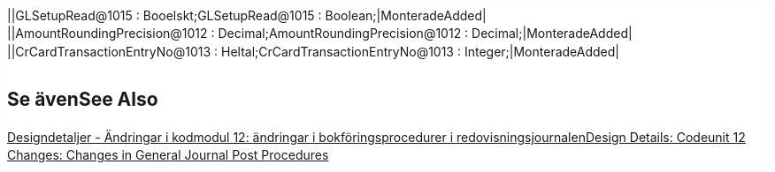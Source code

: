 ||<span data-ttu-id="b7c54-315">GLSetupRead@1015 : Booelskt;</span><span class="sxs-lookup"><span data-stu-id="b7c54-315">GLSetupRead@1015 : Boolean;</span></span>|<span data-ttu-id="b7c54-316">Monterade</span><span class="sxs-lookup"><span data-stu-id="b7c54-316">Added</span></span>|  
||<span data-ttu-id="b7c54-317">AmountRoundingPrecision@1012 : Decimal;</span><span class="sxs-lookup"><span data-stu-id="b7c54-317">AmountRoundingPrecision@1012 : Decimal;</span></span>|<span data-ttu-id="b7c54-318">Monterade</span><span class="sxs-lookup"><span data-stu-id="b7c54-318">Added</span></span>|  
||<span data-ttu-id="b7c54-319">CrCardTransactionEntryNo@1013 : Heltal;</span><span class="sxs-lookup"><span data-stu-id="b7c54-319">CrCardTransactionEntryNo@1013 : Integer;</span></span>|<span data-ttu-id="b7c54-320">Monterade</span><span class="sxs-lookup"><span data-stu-id="b7c54-320">Added</span></span>|  

## <a name="see-also"></a><span data-ttu-id="b7c54-321">Se även</span><span class="sxs-lookup"><span data-stu-id="b7c54-321">See Also</span></span>  
 [<span data-ttu-id="b7c54-322">Designdetaljer - Ändringar i kodmodul 12: ändringar i bokföringsprocedurer i redovisningsjournalen</span><span class="sxs-lookup"><span data-stu-id="b7c54-322">Design Details: Codeunit 12 Changes: Changes in General Journal Post Procedures</span></span>](design-details-codeunit-12-changes-changes-in-general-journal-post-procedures.md)

